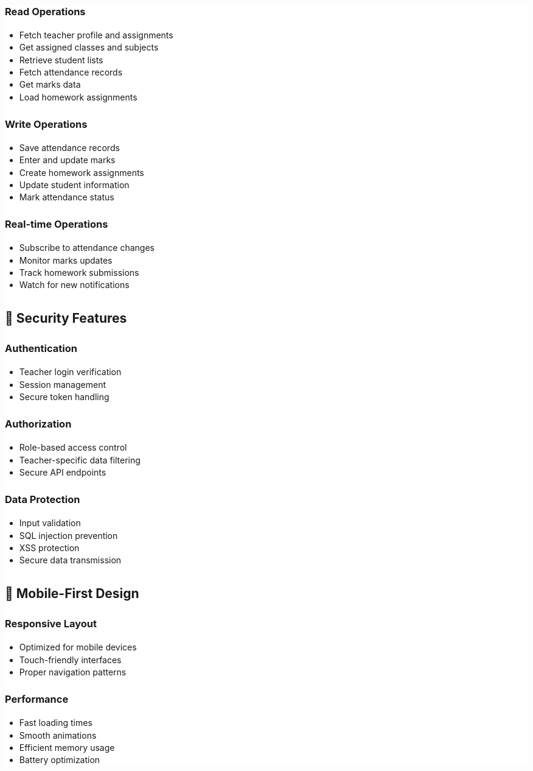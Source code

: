 ### Read Operations
- Fetch teacher profile and assignments
- Get assigned classes and subjects
- Retrieve student lists
- Fetch attendance records
- Get marks data
- Load homework assignments

### Write Operations
- Save attendance records
- Enter and update marks
- Create homework assignments
- Update student information
- Mark attendance status

### Real-time Operations
- Subscribe to attendance changes
- Monitor marks updates
- Track homework submissions
- Watch for new notifications

## 🔐 **Security Features**

### Authentication
- Teacher login verification
- Session management
- Secure token handling

### Authorization
- Role-based access control
- Teacher-specific data filtering
- Secure API endpoints

### Data Protection
- Input validation
- SQL injection prevention
- XSS protection
- Secure data transmission

## 📱 **Mobile-First Design**

### Responsive Layout
- Optimized for mobile devices
- Touch-friendly interfaces
- Proper navigation patterns

### Performance
- Fast loading times
- Smooth animations
- Efficient memory usage
- Battery optimization
